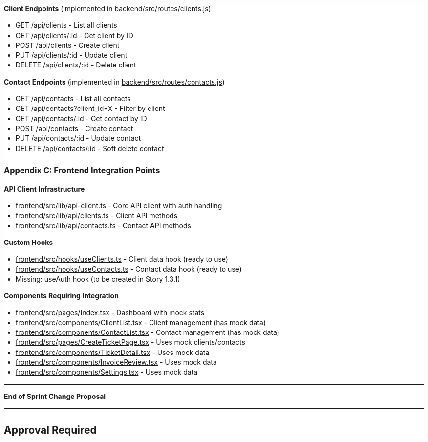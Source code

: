 **Client Endpoints** (implemented in [backend/src/routes/clients.js](backend/src/routes/clients.js))
- GET /api/clients - List all clients
- GET /api/clients/:id - Get client by ID
- POST /api/clients - Create client
- PUT /api/clients/:id - Update client
- DELETE /api/clients/:id - Delete client

**Contact Endpoints** (implemented in [backend/src/routes/contacts.js](backend/src/routes/contacts.js))
- GET /api/contacts - List all contacts
- GET /api/contacts?client_id=X - Filter by client
- GET /api/contacts/:id - Get contact by ID
- POST /api/contacts - Create contact
- PUT /api/contacts/:id - Update contact
- DELETE /api/contacts/:id - Soft delete contact

### Appendix C: Frontend Integration Points

**API Client Infrastructure**
- [frontend/src/lib/api-client.ts](frontend/src/lib/api-client.ts:1) - Core API client with auth handling
- [frontend/src/lib/api/clients.ts](frontend/src/lib/api/clients.ts:1) - Client API methods
- [frontend/src/lib/api/contacts.ts](frontend/src/lib/api/contacts.ts:1) - Contact API methods

**Custom Hooks**
- [frontend/src/hooks/useClients.ts](frontend/src/hooks/useClients.ts) - Client data hook (ready to use)
- [frontend/src/hooks/useContacts.ts](frontend/src/hooks/useContacts.ts) - Contact data hook (ready to use)
- Missing: useAuth hook (to be created in Story 1.3.1)

**Components Requiring Integration**
- [frontend/src/pages/Index.tsx](frontend/src/pages/Index.tsx:6) - Dashboard with mock stats
- [frontend/src/components/ClientList.tsx](frontend/src/components/ClientList.tsx) - Client management (has mock data)
- [frontend/src/components/ContactList.tsx](frontend/src/components/ContactList.tsx) - Contact management (has mock data)
- [frontend/src/pages/CreateTicketPage.tsx](frontend/src/pages/CreateTicketPage.tsx) - Uses mock clients/contacts
- [frontend/src/components/TicketDetail.tsx](frontend/src/components/TicketDetail.tsx) - Uses mock data
- [frontend/src/components/InvoiceReview.tsx](frontend/src/components/InvoiceReview.tsx) - Uses mock data
- [frontend/src/components/Settings.tsx](frontend/src/components/Settings.tsx) - Uses mock data

---

**End of Sprint Change Proposal**

---

## Approval Required
